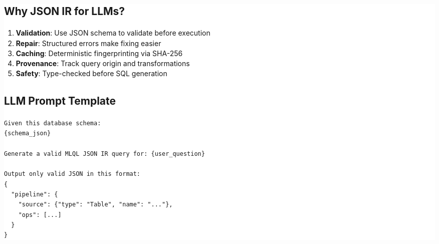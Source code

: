 ## Why JSON IR for LLMs?

1. **Validation**: Use JSON schema to validate before execution
2. **Repair**: Structured errors make fixing easier
3. **Caching**: Deterministic fingerprinting via SHA-256
4. **Provenance**: Track query origin and transformations
5. **Safety**: Type-checked before SQL generation

## LLM Prompt Template

```
Given this database schema:
{schema_json}

Generate a valid MLQL JSON IR query for: {user_question}

Output only valid JSON in this format:
{
  "pipeline": {
    "source": {"type": "Table", "name": "..."},
    "ops": [...]
  }
}
```
